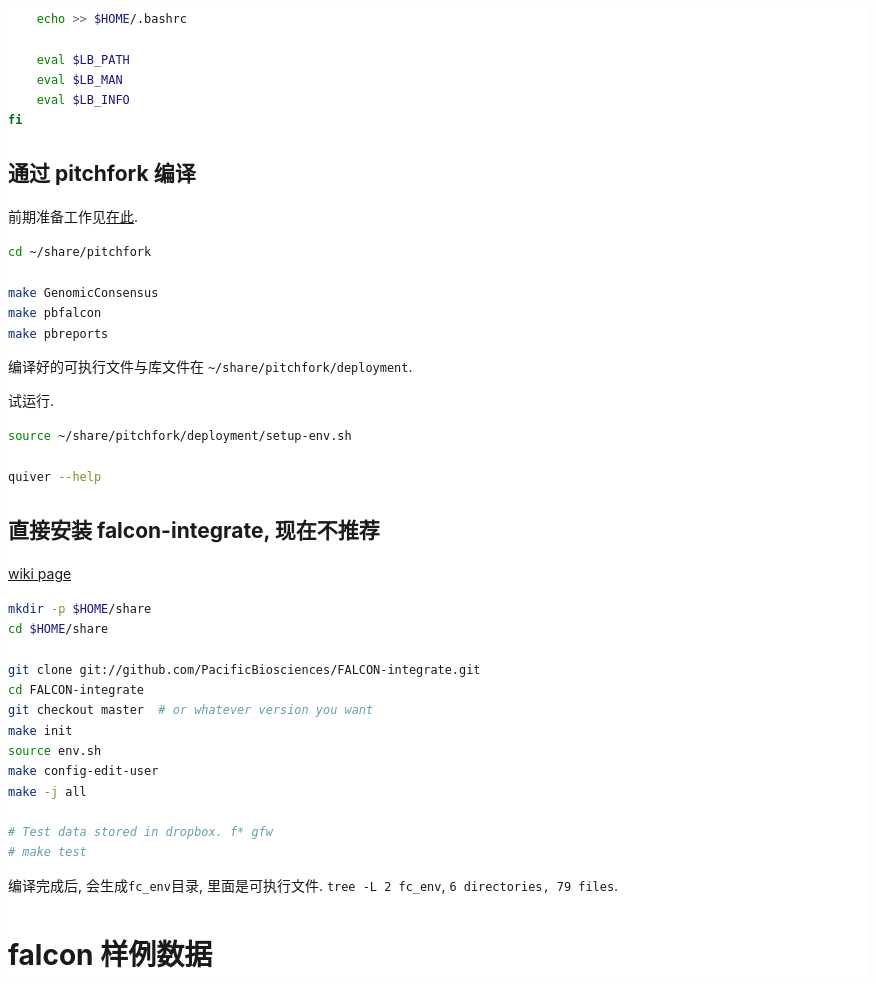 ```bash
    echo >> $HOME/.bashrc

    eval $LB_PATH
    eval $LB_MAN
    eval $LB_INFO
fi
```

## 通过 pitchfork 编译

前期准备工作见[在此](model_organisms.md/#pacbio-specific-tools).

```bash
cd ~/share/pitchfork

make GenomicConsensus
make pbfalcon
make pbreports
```

编译好的可执行文件与库文件在 `~/share/pitchfork/deployment`.

试运行.

```bash
source ~/share/pitchfork/deployment/setup-env.sh

quiver --help
```

## 直接安装 falcon-integrate, 现在不推荐

[wiki page](https://github.com/PacificBiosciences/FALCON-integrate/wiki/Installation)

```bash
mkdir -p $HOME/share
cd $HOME/share

git clone git://github.com/PacificBiosciences/FALCON-integrate.git
cd FALCON-integrate
git checkout master  # or whatever version you want
make init
source env.sh
make config-edit-user
make -j all

# Test data stored in dropbox. f* gfw
# make test
```

编译完成后, 会生成`fc_env`目录, 里面是可执行文件. `tree -L 2 fc_env`, `6 directories, 79 files`.

# falcon 样例数据
